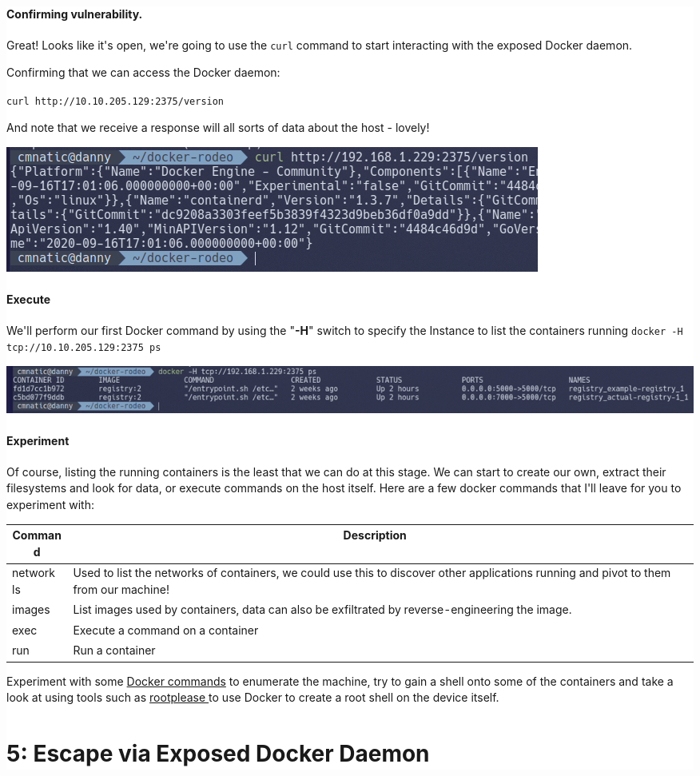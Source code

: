 #### Confirming vulnerability.

Great! Looks like it's open, we're going to use the `curl` command to start interacting with the exposed Docker daemon.

Confirming that we can access the Docker daemon:

```
curl http://10.10.205.129:2375/version
```

And note that we receive a response will all sorts of data about the host - lovely!

![img](assets/curl1.png)

####  Execute

We'll perform our first Docker command by using the "**-H**" switch to specify the Instance to list the containers running `docker -H tcp://10.10.205.129:2375 ps`


![img](assets/docker1.png)

####  Experiment

Of course, listing the running containers is the least that we can do at  this stage. We can start to create our own, extract their filesystems  and look for data, or execute commands on the host itself. Here are a  few docker commands that I'll leave for you to experiment with:

| Command    | Description                                                  |      |
| ---------- | ------------------------------------------------------------ | ---- |
| network ls | Used to list the networks of containers, we could use this to discover other applications running and pivot to them from our machine! |      |
| images     | List images used by containers, data can also be exfiltrated by reverse-engineering the image. |      |
| exec       | Execute a command on a container                             |      |
| run        | Run a container                                              |      |

Experiment with some [Docker commands](https://raw.githubusercontent.com/sangam14/dockercheatsheets/master/dockercheatsheet8.png) to enumerate the machine, try to gain a shell onto some of the containers and take a look at using tools such as [rootplease ](https://registry.hub.docker.com/r/chrisfosterelli/rootplease)to use Docker to create a root shell on the device itself.

# 5: Escape via Exposed Docker Daemon                            
